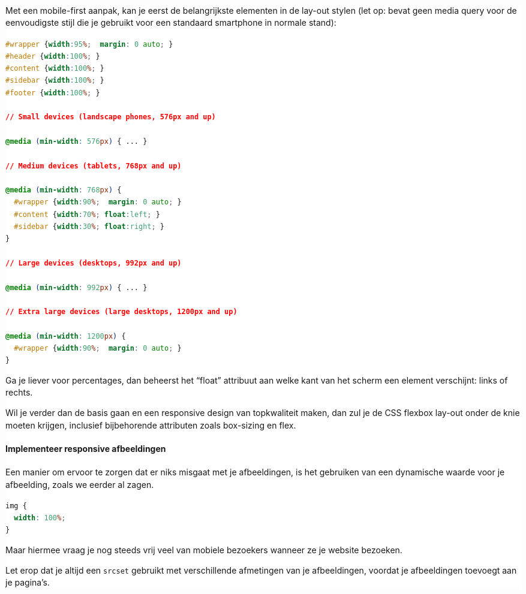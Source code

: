 Met een mobile-first aanpak, kan je eerst de belangrijkste elementen in de lay-out stylen (let op: bevat geen media query voor de eenvoudigste stijl die je gebruikt voor een standaard smartphone in normale stand):

```css
#wrapper {width:95%;  margin: 0 auto; }
#header {width:100%; }
#content {width:100%; }
#sidebar {width:100%; }
#footer {width:100%; }

// Small devices (landscape phones, 576px and up)

@media (min-width: 576px) { ... }

// Medium devices (tablets, 768px and up)

@media (min-width: 768px) {
  #wrapper {width:90%;  margin: 0 auto; }
  #content {width:70%; float:left; }
  #sidebar {width:30%; float:right; }
}

// Large devices (desktops, 992px and up)

@media (min-width: 992px) { ... }

// Extra large devices (large desktops, 1200px and up)

@media (min-width: 1200px) {
  #wrapper {width:90%;  margin: 0 auto; }
}
```

Ga je liever voor percentages, dan beheerst het “float” attribuut aan welke kant van het scherm een element verschijnt: links of rechts.

Wil je verder dan de basis gaan en een responsive design van topkwaliteit maken, dan zul je de CSS flexbox lay-out onder de knie moeten krijgen, inclusief bijbehorende attributen zoals box-sizing en flex.

#### Implementeer responsive afbeeldingen

Een manier om ervoor te zorgen dat er niks misgaat met je afbeeldingen, is het gebruiken van een dynamische waarde voor je afbeelding, zoals we eerder al zagen.

```css
img {
  width: 100%;
}
```

Maar hiermee vraag je nog steeds vrij veel van mobiele bezoekers wanneer ze je website bezoeken.

Let erop dat je altijd een `srcset` gebruikt met verschillende afmetingen van je afbeeldingen, voordat je afbeeldingen toevoegt aan je pagina’s.
